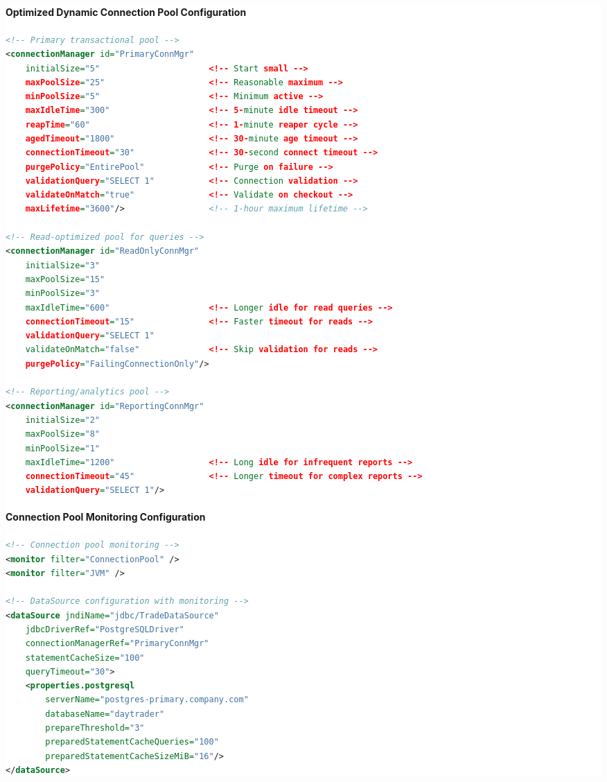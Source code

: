 #### Optimized Dynamic Connection Pool Configuration
```xml
<!-- Primary transactional pool -->
<connectionManager id="PrimaryConnMgr"
    initialSize="5"                      <!-- Start small -->
    maxPoolSize="25"                     <!-- Reasonable maximum -->
    minPoolSize="5"                      <!-- Minimum active -->
    maxIdleTime="300"                    <!-- 5-minute idle timeout -->
    reapTime="60"                        <!-- 1-minute reaper cycle -->
    agedTimeout="1800"                   <!-- 30-minute age timeout -->
    connectionTimeout="30"               <!-- 30-second connect timeout -->
    purgePolicy="EntirePool"             <!-- Purge on failure -->
    validationQuery="SELECT 1"           <!-- Connection validation -->
    validateOnMatch="true"               <!-- Validate on checkout -->
    maxLifetime="3600"/>                 <!-- 1-hour maximum lifetime -->

<!-- Read-optimized pool for queries -->
<connectionManager id="ReadOnlyConnMgr"
    initialSize="3" 
    maxPoolSize="15"
    minPoolSize="3"
    maxIdleTime="600"                    <!-- Longer idle for read queries -->
    connectionTimeout="15"               <!-- Faster timeout for reads -->
    validationQuery="SELECT 1"
    validateOnMatch="false"              <!-- Skip validation for reads -->
    purgePolicy="FailingConnectionOnly"/>

<!-- Reporting/analytics pool -->
<connectionManager id="ReportingConnMgr"
    initialSize="2"
    maxPoolSize="8"  
    minPoolSize="1"
    maxIdleTime="1200"                   <!-- Long idle for infrequent reports -->
    connectionTimeout="45"               <!-- Longer timeout for complex reports -->
    validationQuery="SELECT 1"/>
```

#### Connection Pool Monitoring Configuration
```xml
<!-- Connection pool monitoring -->
<monitor filter="ConnectionPool" />
<monitor filter="JVM" />

<!-- DataSource configuration with monitoring -->
<dataSource jndiName="jdbc/TradeDataSource" 
    jdbcDriverRef="PostgreSQLDriver"
    connectionManagerRef="PrimaryConnMgr"
    statementCacheSize="100"
    queryTimeout="30">
    <properties.postgresql 
        serverName="postgres-primary.company.com"
        databaseName="daytrader"
        prepareThreshold="3"
        preparedStatementCacheQueries="100"
        preparedStatementCacheSizeMiB="16"/>
</dataSource>
```
